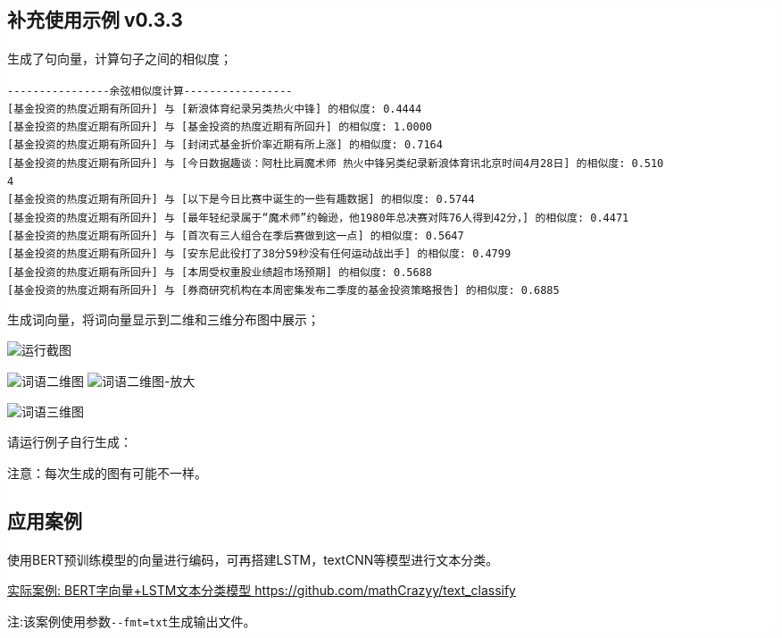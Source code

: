 
## 补充使用示例 v0.3.3

生成了句向量，计算句子之间的相似度；
```
----------------余弦相似度计算-----------------
[基金投资的热度近期有所回升] 与 [新浪体育纪录另类热火中锋] 的相似度: 0.4444
[基金投资的热度近期有所回升] 与 [基金投资的热度近期有所回升] 的相似度: 1.0000
[基金投资的热度近期有所回升] 与 [封闭式基金折价率近期有所上涨] 的相似度: 0.7164
[基金投资的热度近期有所回升] 与 [今日数据趣谈：阿杜比肩魔术师 热火中锋另类纪录新浪体育讯北京时间4月28日] 的相似度: 0.510
4
[基金投资的热度近期有所回升] 与 [以下是今日比赛中诞生的一些有趣数据] 的相似度: 0.5744
[基金投资的热度近期有所回升] 与 [最年轻纪录属于“魔术师”约翰逊，他1980年总决赛对阵76人得到42分，] 的相似度: 0.4471
[基金投资的热度近期有所回升] 与 [首次有三人组合在季后赛做到这一点] 的相似度: 0.5647
[基金投资的热度近期有所回升] 与 [安东尼此役打了38分59秒没有任何运动战出手] 的相似度: 0.4799
[基金投资的热度近期有所回升] 与 [本周受权重股业绩超市场预期] 的相似度: 0.5688
[基金投资的热度近期有所回升] 与 [券商研究机构在本周密集发布二季度的基金投资策略报告] 的相似度: 0.6885
```

生成词向量，将词向量显示到二维和三维分布图中展示；

![运行截图](https://github.com/xmxoxo/BERT-Vector/blob/master/images/run_figure.png)


![词语二维图](https://github.com/xmxoxo/BERT-Vector/blob/master/images/figure2d.png)
![词语二维图-放大](https://github.com/xmxoxo/BERT-Vector/blob/master/images/Figure_1.png)

![词语三维图](https://github.com/xmxoxo/BERT-Vector/blob/master/images/figure3d.png)


请运行例子自行生成：

注意：每次生成的图有可能不一样。


## 应用案例

使用BERT预训练模型的向量进行编码，可再搭建LSTM，textCNN等模型进行文本分类。

[实际案例: BERT字向量+LSTM文本分类模型 ](https://github.com/mathCrazyy/text_classify)
https://github.com/mathCrazyy/text_classify

注:该案例使用参数`--fmt=txt`生成输出文件。
